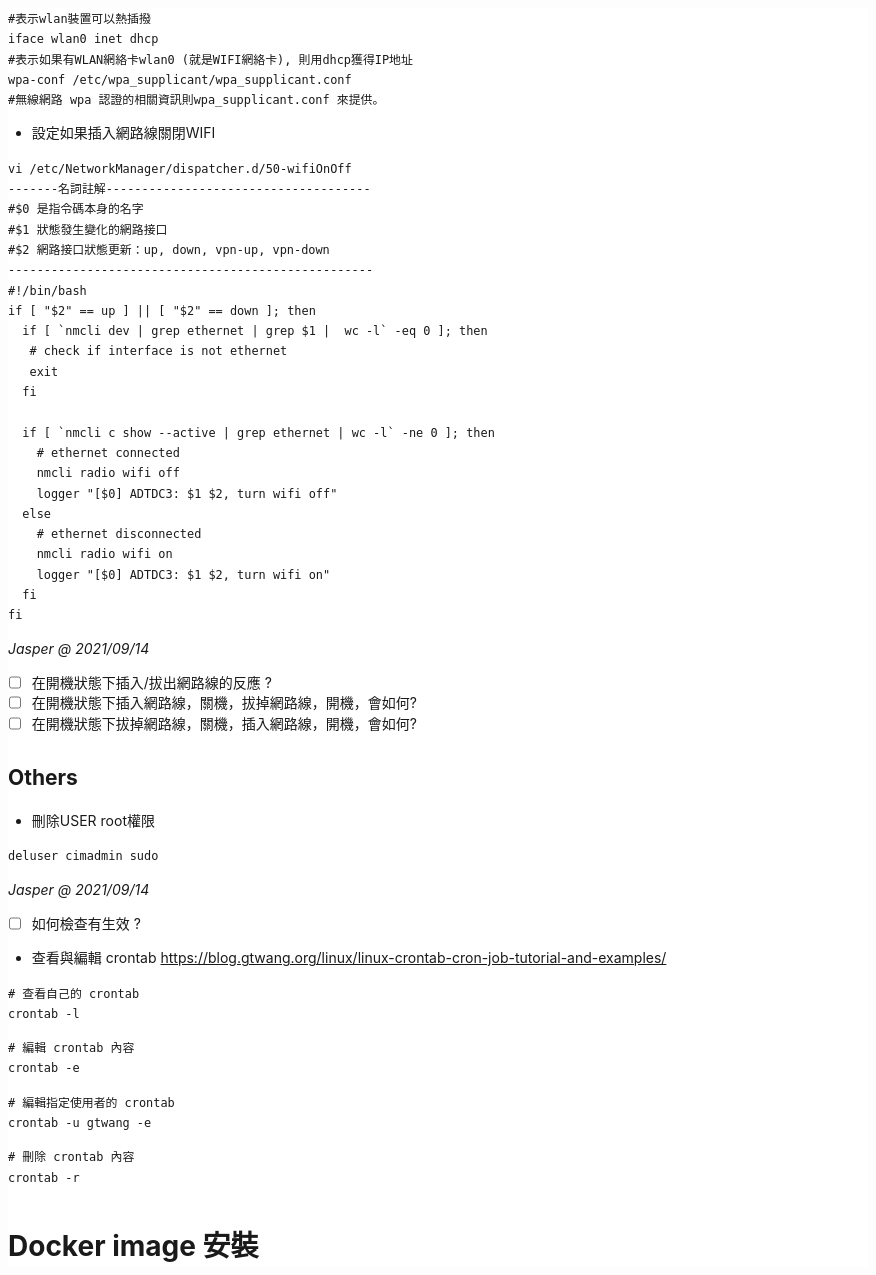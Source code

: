 ```
#表示wlan裝置可以熱插撥
iface wlan0 inet dhcp 
#表示如果有WLAN網絡卡wlan0 (就是WIFI網絡卡), 則用dhcp獲得IP地址
wpa-conf /etc/wpa_supplicant/wpa_supplicant.conf 
#無線網路 wpa 認證的相關資訊則wpa_supplicant.conf 來提供。
```
* 設定如果插入網路線關閉WIFI
```
vi /etc/NetworkManager/dispatcher.d/50-wifiOnOff
-------名詞註解-------------------------------------
#$0 是指令碼本身的名字
#$1 狀態發生變化的網路接口
#$2 網路接口狀態更新：up, down, vpn-up, vpn-down
---------------------------------------------------
#!/bin/bash
if [ "$2" == up ] || [ "$2" == down ]; then
  if [ `nmcli dev | grep ethernet | grep $1 |  wc -l` -eq 0 ]; then
   # check if interface is not ethernet
   exit
  fi

  if [ `nmcli c show --active | grep ethernet | wc -l` -ne 0 ]; then
    # ethernet connected
    nmcli radio wifi off
    logger "[$0] ADTDC3: $1 $2, turn wifi off"
  else
    # ethernet disconnected
    nmcli radio wifi on
    logger "[$0] ADTDC3: $1 $2, turn wifi on"
  fi
fi
```
*Jasper @ 2021/09/14*
- [ ] 在開機狀態下插入/拔出網路線的反應 ?
- [ ] 在開機狀態下插入網路線，關機，拔掉網路線，開機，會如何?
- [ ] 在開機狀態下拔掉網路線，關機，插入網路線，開機，會如何?

## Others
* 刪除USER root權限
```
deluser cimadmin sudo
```
*Jasper @ 2021/09/14*
- [ ] 如何檢查有生效 ?

* 查看與編輯 crontab
https://blog.gtwang.org/linux/linux-crontab-cron-job-tutorial-and-examples/
```
# 查看自己的 crontab
crontab -l
```
```
# 編輯 crontab 內容
crontab -e
```
```
# 編輯指定使用者的 crontab
crontab -u gtwang -e
```
```
# 刪除 crontab 內容
crontab -r
```
# Docker image 安裝